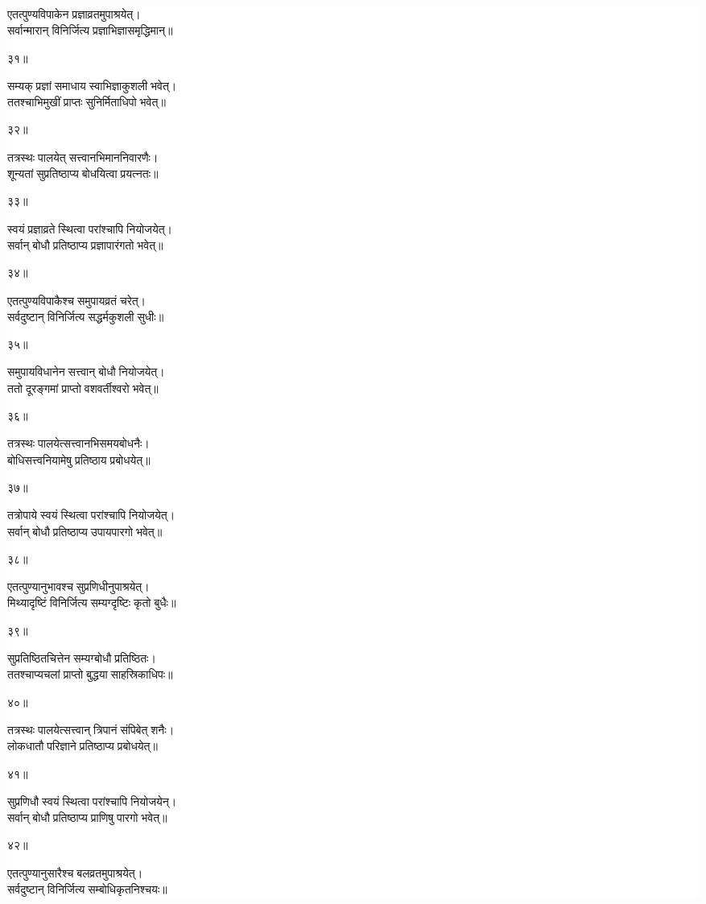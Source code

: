 एतत्पुण्यविपाकेन प्रज्ञाव्रतमुपाश्रयेत्।  
सर्वान्मारान् विनिर्जित्य प्रज्ञाभिज्ञासमृद्धिमान्॥

३१॥

सम्यक् प्रज्ञां समाधाय स्वाभिज्ञाकुशली भवेत्।  
ततश्चाभिमुखीं प्राप्तः सुनिर्मिताधिपो भवेत्॥

३२॥

तत्रस्थः पालयेत् सत्त्वानभिमाननिवारणैः।  
शून्यतां सुप्रतिष्ठाप्य बोधयित्वा प्रयत्नतः॥

३३॥

स्वयं प्रज्ञाव्रते स्थित्वा परांश्चापि नियोजयेत्।  
सर्वान् बोधौ प्रतिष्ठाप्य प्रज्ञापारंगतो भवेत्॥

३४॥

एतत्पुण्यविपाकैश्च समुपायव्रतं चरेत्।  
सर्वदुष्टान् विनिर्जित्य सद्धर्मकुशली सुधीः॥

३५॥

समुपायविधानेन सत्त्वान् बोधौ नियोजयेत्।  
ततो दूरङ्गमां प्राप्तो वशवर्तीश्वरो भवेत्॥

३६॥

तत्रस्थः पालयेत्सत्त्वानभिसमयबोधनैः।  
बोधिसत्त्वनियामेषु प्रतिष्ठाय प्रबोधयेत्॥

३७॥

तत्रोपाये स्वयं स्थित्वा परांश्चापि नियोजयेत्।  
सर्वान् बोधौ प्रतिष्ठाप्य उपायपारगो भवेत्॥

३८॥

एतत्पुण्यानुभावश्च सुप्रणिधीनुपाश्रयेत्।  
मिथ्यादृष्टिं विनिर्जित्य सम्यग्दृष्टिः कृतो बुधैः॥

३९॥

सुप्रतिष्ठितचित्तेन सम्यग्बोधौ प्रतिष्ठितः।  
ततश्चाप्यचलां प्राप्तो बुद्धया साहस्रिकाधिपः॥

४०॥

तत्रस्थः पालयेत्सत्त्वान् त्रिपानं संपिबेत् शनैः।  
लोकधातौ परिज्ञाने प्रतिष्ठाप्य प्रबोधयेत्॥

४१॥

सुप्रणिधौ स्वयं स्थित्वा परांश्चापि नियोजयेन्।  
सर्वान् बोधौ प्रतिष्ठाप्य प्राणिषु पारगो भवेत्॥

४२॥

एतत्पुण्यानुसारैश्च बलव्रतमुपाश्रयेत्।  
सर्वदुष्टान् विनिर्जित्य सम्बोधिकृतनिश्चयः॥
